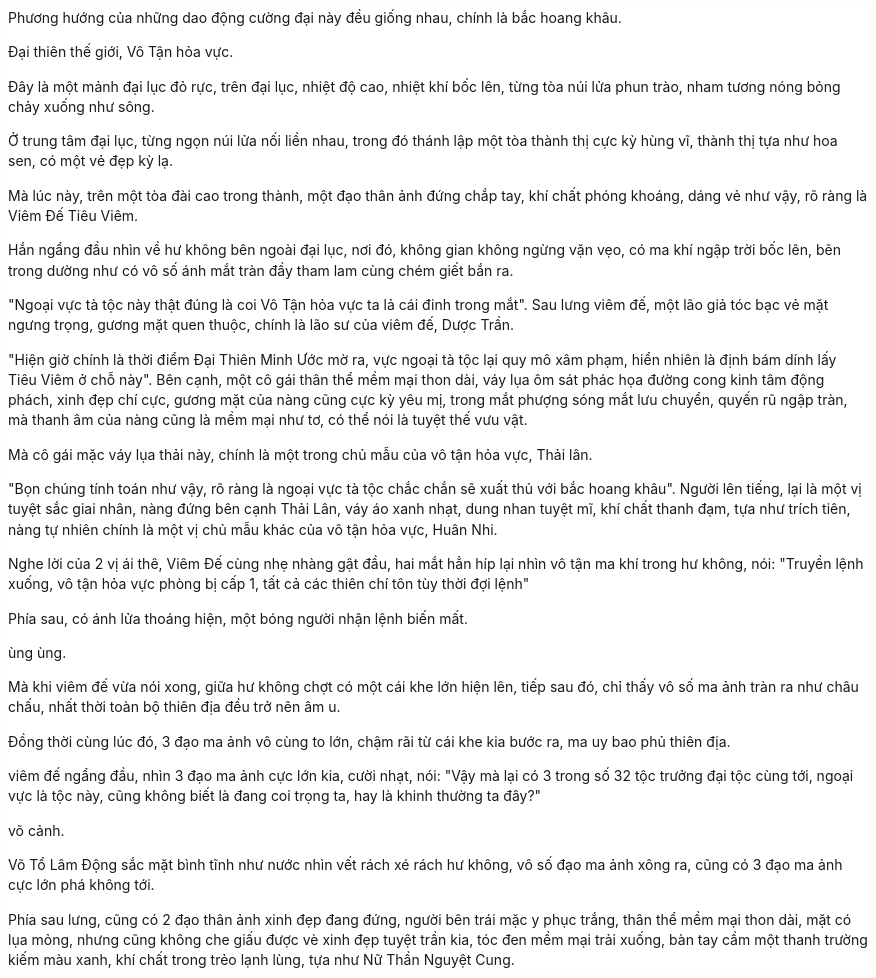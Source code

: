 Phương hướng của những dao động cường đại này đều giống nhau, chính là bắc hoang khâu.

Đại thiên thế giới, Vô Tận hỏa vực.

Đây là một mảnh đại lục đỏ rực, trên đại lục, nhiệt độ cao, nhiệt khí bốc lên, từng tòa núi lửa phun trào, nham tương nóng bỏng chảy xuống như sông.

Ở trung tâm đại lục, từng ngọn núi lửa nối liền nhau, trong đó thánh lập một tòa thành thị cực kỳ hùng vĩ, thành thị tựa như hoa sen, có một vẻ đẹp kỳ lạ.

Mà lúc này, trên một tòa đài cao trong thành, một đạo thân ảnh đứng chắp tay, khí chất phóng khoáng, dáng vẻ như vậy, rõ ràng là Viêm Đế Tiêu Viêm.

Hắn ngẩng đầu nhìn về hư không bên ngoài đại lục, nơi đó, không gian không ngừng vặn vẹo, có ma khí ngập trời bốc lên, bẽn trong dường như có vô số ánh mắt tràn đầy tham lam cùng chém giết bắn ra.

"Ngoại vực tà tộc này thật đúng là coi Vô Tận hỏa vực ta lả cái đinh trong mắt". Sau lưng viêm đế, một lão giả tóc bạc vẻ mặt ngưng trọng, gương mặt quen thuộc, chính là lão sư của viêm đế, Dược Trần.

"Hiện giờ chính là thời điểm Đại Thiên Minh Ước mờ ra, vực ngoại tà tộc lại quy mô xâm phạm, hiển nhiên là định bám dính lấy Tiêu Viêm ở chỗ này". Bên cạnh, một cô gái thân thể mềm mại thon dài, váy lụa ôm sát phác họa đường cong kinh tâm động phách, xinh đẹp chí cực, gương mặt của nàng cũng cực kỳ yêu mị, trong mắt phượng sóng mắt lưu chuyển, quyến rũ ngập tràn, mà thanh âm của nàng cũng là mềm mại như tơ, có thể nói là tuyệt thế vưu vật.

Mà cô gái mặc váy lụa thải này, chính là một trong chủ mẫu của vô tận hỏa vực, Thải lân.

"Bọn chúng tính toán như vậy, rõ ràng là ngoại vực tà tộc chắc chắn sẽ xuất thủ với bắc hoang khâu". Người lên tiếng, lại là một vị tuyệt sắc giai nhân, nàng đứng bên cạnh Thải Lân, váy áo xanh nhạt, dung nhan tuyệt mĩ, khí chất thanh đạm, tựa như trích tiên, nàng tự nhiên chính là một vị chủ mẫu khác của vô tận hỏa vực, Huân Nhi.

Nghe lời của 2 vị ái thê, Viêm Đế cùng nhẹ nhàng gật đầu, hai mắt hẳn híp lại nhìn vô tận ma khí trong hư không, nói: "Truyền lệnh xuống, vô tận hỏa vực phòng bị cấp 1, tất cả các thiên chí tôn tùy thời đợi lệnh"

Phía sau, có ánh lửa thoáng hiện, một bóng người nhận lệnh biến mất.

ùng ùng.

Mà khi viêm đế vừa nói xong, giữa hư không chợt có một cái khe lớn hiện lên, tiếp sau đó, chỉ thấy vô số ma ảnh tràn ra như châu chấu, nhất thời toàn bộ thiên địa đều trở nên âm u.

Đồng thời cùng lúc đó, 3 đạo ma ảnh vô cùng to lớn, chậm rãi từ cái khe kia bước ra, ma uy bao phủ thiên địa.

viêm đế ngẩng đầu, nhìn 3 đạo ma ảnh cực lớn kia, cười nhạt, nói: "Vậy mà lại có 3 trong số 32 tộc trưởng đại tộc cùng tới, ngoại vực là tộc này, cũng không biết là đang coi trọng ta, hay là khinh thường ta đây?"

võ cảnh.

Võ Tổ Lâm Động sắc mặt bình tĩnh như nước nhìn vết rách xé rách hư không, vô số đạo ma ảnh xông ra, cũng có 3 đạo ma ảnh cực lớn phá không tới.

Phía sau lưng, cũng có 2 đạo thân ảnh xinh đẹp đang đứng, người bên trái mặc y phục trắng, thân thể mềm mại thon dài, mặt có lụa mỏng, nhưng cũng không che giấu được vè xinh đẹp tuyệt trần kia, tóc đen mềm mại trải xuống, bàn tay cầm một thanh trường kiếm màu xanh, khí chất trong trẻo lạnh lùng, tựa như Nữ Thần Nguyệt Cung.
